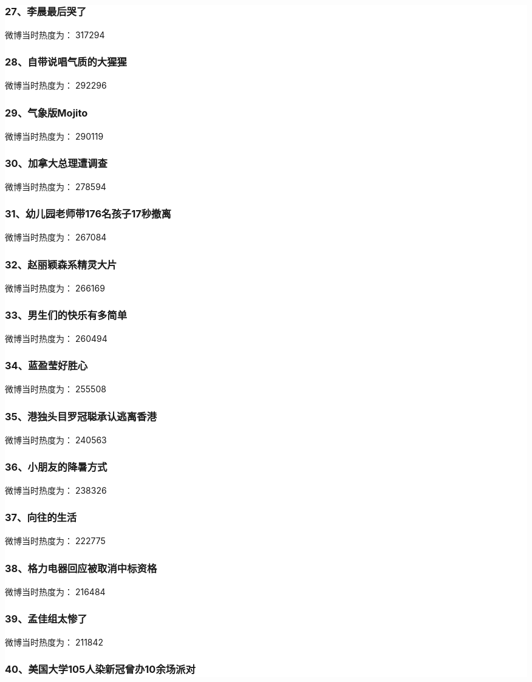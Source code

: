 ### 27、李晨最后哭了

微博当时热度为： 317294

### 28、自带说唱气质的大猩猩

微博当时热度为： 292296

### 29、气象版Mojito

微博当时热度为： 290119

### 30、加拿大总理遭调查

微博当时热度为： 278594

### 31、幼儿园老师带176名孩子17秒撤离

微博当时热度为： 267084

### 32、赵丽颖森系精灵大片

微博当时热度为： 266169

### 33、男生们的快乐有多简单

微博当时热度为： 260494

### 34、蓝盈莹好胜心

微博当时热度为： 255508

### 35、港独头目罗冠聪承认逃离香港

微博当时热度为： 240563

### 36、小朋友的降暑方式

微博当时热度为： 238326

### 37、向往的生活

微博当时热度为： 222775

### 38、格力电器回应被取消中标资格

微博当时热度为： 216484

### 39、孟佳组太惨了

微博当时热度为： 211842

### 40、美国大学105人染新冠曾办10余场派对
